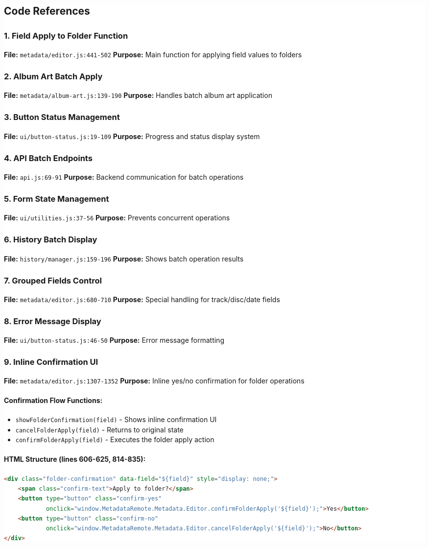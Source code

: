 ## Code References

### 1. Field Apply to Folder Function
**File:** `metadata/editor.js:441-502`
**Purpose:** Main function for applying field values to folders

### 2. Album Art Batch Apply
**File:** `metadata/album-art.js:139-190`
**Purpose:** Handles batch album art application

### 3. Button Status Management
**File:** `ui/button-status.js:19-109`
**Purpose:** Progress and status display system

### 4. API Batch Endpoints
**File:** `api.js:69-91`
**Purpose:** Backend communication for batch operations

### 5. Form State Management
**File:** `ui/utilities.js:37-56`
**Purpose:** Prevents concurrent operations

### 6. History Batch Display
**File:** `history/manager.js:159-196`
**Purpose:** Shows batch operation results

### 7. Grouped Fields Control
**File:** `metadata/editor.js:680-710`
**Purpose:** Special handling for track/disc/date fields

### 8. Error Message Display
**File:** `ui/button-status.js:46-50`
**Purpose:** Error message formatting

### 9. Inline Confirmation UI
**File:** `metadata/editor.js:1307-1352`
**Purpose:** Inline yes/no confirmation for folder operations

#### Confirmation Flow Functions:
- `showFolderConfirmation(field)` - Shows inline confirmation UI
- `cancelFolderApply(field)` - Returns to original state
- `confirmFolderApply(field)` - Executes the folder apply action

#### HTML Structure (lines 606-625, 814-835):
```html
<div class="folder-confirmation" data-field="${field}" style="display: none;">
    <span class="confirm-text">Apply to folder?</span>
    <button type="button" class="confirm-yes" 
            onclick="window.MetadataRemote.Metadata.Editor.confirmFolderApply('${field}');">Yes</button>
    <button type="button" class="confirm-no" 
            onclick="window.MetadataRemote.Metadata.Editor.cancelFolderApply('${field}');">No</button>
</div>
```
